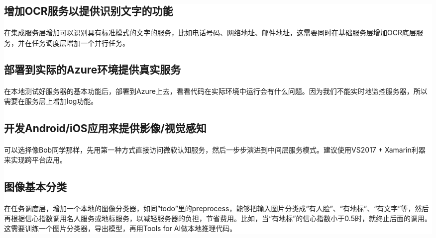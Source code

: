 ## 增加OCR服务以提供识别文字的功能

在集成服务层增加可以识别具有标准模式的文字的服务，比如电话号码、网络地址、邮件地址，这需要同时在基础服务层增加OCR底层服务，并在任务调度层增加一个并行任务。

## 部署到实际的Azure环境提供真实服务

在本地测试好服务器的基本功能后，部署到Azure上去，看看代码在实际环境中运行会有什么问题。因为我们不能实时地监控服务器，所以需要在服务层上增加log功能。

## 开发Android/iOS应用来提供影像/视觉感知

可以选择像Bob同学那样，先用第一种方式直接访问微软认知服务，然后一步步演进到中间层服务模式。建议使用VS2017 +
Xamarin利器来实现跨平台应用。

## 图像基本分类

在任务调度层，增加一个本地的图像分类器，如同”todo”里的preprocess，能够把输入图片分类成“有人脸”、“有地标”、“有文字”等，然后再根据信心指数调用名人服务或地标服务，以减轻服务器的负担，节省费用。比如，当“有地标”的信心指数小于0.5时，就终止后面的调用。这需要训练一个图片分类器，导出模型，再用Tools
for AI做本地推理代码。
